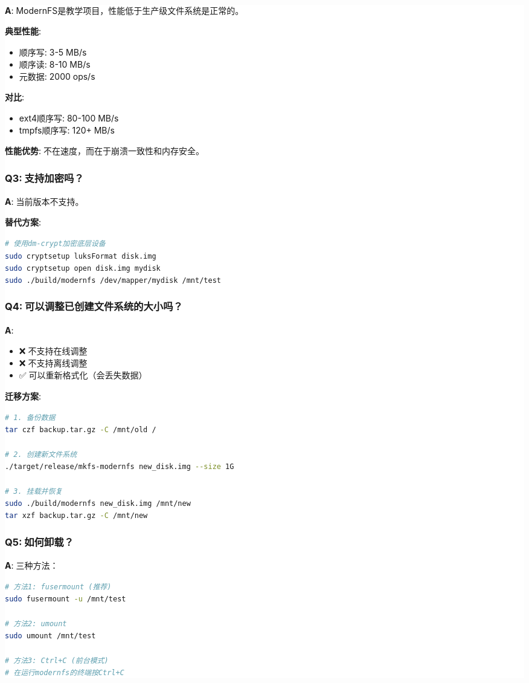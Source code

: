 **A**: ModernFS是教学项目，性能低于生产级文件系统是正常的。

**典型性能**:
- 顺序写: 3-5 MB/s
- 顺序读: 8-10 MB/s
- 元数据: 2000 ops/s

**对比**:
- ext4顺序写: 80-100 MB/s
- tmpfs顺序写: 120+ MB/s

**性能优势**: 不在速度，而在于崩溃一致性和内存安全。

### Q3: 支持加密吗？

**A**: 当前版本不支持。

**替代方案**:
```bash
# 使用dm-crypt加密底层设备
sudo cryptsetup luksFormat disk.img
sudo cryptsetup open disk.img mydisk
sudo ./build/modernfs /dev/mapper/mydisk /mnt/test
```

### Q4: 可以调整已创建文件系统的大小吗？

**A**:
- ❌ 不支持在线调整
- ❌ 不支持离线调整
- ✅ 可以重新格式化（会丢失数据）

**迁移方案**:
```bash
# 1. 备份数据
tar czf backup.tar.gz -C /mnt/old /

# 2. 创建新文件系统
./target/release/mkfs-modernfs new_disk.img --size 1G

# 3. 挂载并恢复
sudo ./build/modernfs new_disk.img /mnt/new
tar xzf backup.tar.gz -C /mnt/new
```

### Q5: 如何卸载？

**A**: 三种方法：

```bash
# 方法1: fusermount (推荐)
sudo fusermount -u /mnt/test

# 方法2: umount
sudo umount /mnt/test

# 方法3: Ctrl+C (前台模式)
# 在运行modernfs的终端按Ctrl+C
```

